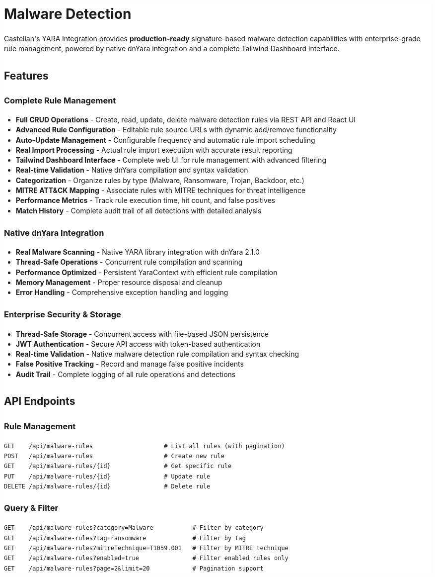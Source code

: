 # Malware Detection

Castellan's YARA integration provides **production-ready** signature-based malware detection capabilities with enterprise-grade rule management, powered by native dnYara integration and a complete Tailwind Dashboard interface.

## Features

### Complete Rule Management
- **Full CRUD Operations** - Create, read, update, delete malware detection rules via REST API and React UI
- **Advanced Rule Configuration** - Editable rule source URLs with dynamic add/remove functionality
- **Auto-Update Management** - Configurable frequency and automatic rule import scheduling
- **Real Import Processing** - Actual rule import execution with accurate result reporting
- **Tailwind Dashboard Interface** - Complete web UI for rule management with advanced filtering
- **Real-time Validation** - Native dnYara compilation and syntax validation
- **Categorization** - Organize rules by type (Malware, Ransomware, Trojan, Backdoor, etc.)
- **MITRE ATT&CK Mapping** - Associate rules with MITRE techniques for threat intelligence
- **Performance Metrics** - Track rule execution time, hit count, and false positives
- **Match History** - Complete audit trail of all detections with detailed analysis

### Native dnYara Integration
- **Real Malware Scanning** - Native YARA library integration with dnYara 2.1.0
- **Thread-Safe Operations** - Concurrent rule compilation and scanning
- **Performance Optimized** - Persistent YaraContext with efficient rule compilation
- **Memory Management** - Proper resource disposal and cleanup
- **Error Handling** - Comprehensive exception handling and logging

### Enterprise Security & Storage
- **Thread-Safe Storage** - Concurrent access with file-based JSON persistence
- **JWT Authentication** - Secure API access with token-based authentication  
- **Real-time Validation** - Native malware detection rule compilation and syntax checking
- **False Positive Tracking** - Record and manage false positive incidents
- **Audit Trail** - Complete logging of all rule operations and detections

## API Endpoints

### Rule Management
```http
GET    /api/malware-rules                    # List all rules (with pagination)
POST   /api/malware-rules                    # Create new rule
GET    /api/malware-rules/{id}               # Get specific rule
PUT    /api/malware-rules/{id}               # Update rule
DELETE /api/malware-rules/{id}               # Delete rule
```

### Query & Filter
```http
GET    /api/malware-rules?category=Malware           # Filter by category
GET    /api/malware-rules?tag=ransomware             # Filter by tag
GET    /api/malware-rules?mitreTechnique=T1059.001   # Filter by MITRE technique
GET    /api/malware-rules?enabled=true               # Filter enabled rules only
GET    /api/malware-rules?page=2&limit=20            # Pagination support
```
